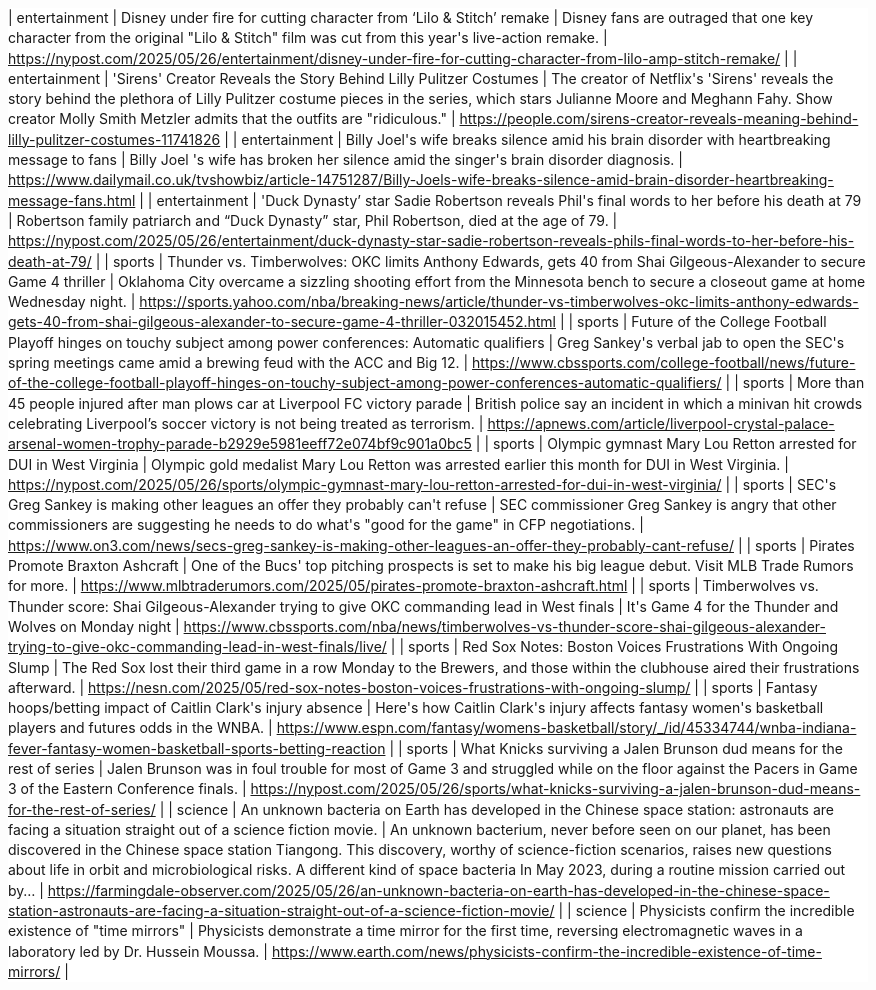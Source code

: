 | entertainment | Disney under fire for cutting character from ‘Lilo & Stitch’ remake | Disney fans are outraged that one key character from the original "Lilo & Stitch" film was cut from this year's live-action remake. | https://nypost.com/2025/05/26/entertainment/disney-under-fire-for-cutting-character-from-lilo-amp-stitch-remake/ |
| entertainment | 'Sirens' Creator Reveals the Story Behind Lilly Pulitzer Costumes | The creator of Netflix's 'Sirens' reveals the story behind the plethora of Lilly Pulitzer costume pieces in the series, which stars Julianne Moore and Meghann Fahy. Show creator Molly Smith Metzler admits that the outfits are "ridiculous." | https://people.com/sirens-creator-reveals-meaning-behind-lilly-pulitzer-costumes-11741826 |
| entertainment | Billy Joel's wife breaks silence amid his brain disorder with heartbreaking message to fans | Billy Joel 's wife has broken her silence amid the singer's brain disorder diagnosis. | https://www.dailymail.co.uk/tvshowbiz/article-14751287/Billy-Joels-wife-breaks-silence-amid-brain-disorder-heartbreaking-message-fans.html |
| entertainment | 'Duck Dynasty’ star Sadie Robertson reveals Phil's final words to her before his death at 79 | Robertson family patriarch and “Duck Dynasty” star, Phil Robertson, died at the age of 79. | https://nypost.com/2025/05/26/entertainment/duck-dynasty-star-sadie-robertson-reveals-phils-final-words-to-her-before-his-death-at-79/ |
| sports | Thunder vs. Timberwolves: OKC limits Anthony Edwards, gets 40 from Shai Gilgeous-Alexander to secure Game 4 thriller | Oklahoma City overcame a sizzling shooting effort from the Minnesota bench to secure a closeout game at home Wednesday night. | https://sports.yahoo.com/nba/breaking-news/article/thunder-vs-timberwolves-okc-limits-anthony-edwards-gets-40-from-shai-gilgeous-alexander-to-secure-game-4-thriller-032015452.html |
| sports | Future of the College Football Playoff hinges on touchy subject among power conferences: Automatic qualifiers | Greg Sankey's verbal jab to open the SEC's spring meetings came amid a brewing feud with the ACC and Big 12. | https://www.cbssports.com/college-football/news/future-of-the-college-football-playoff-hinges-on-touchy-subject-among-power-conferences-automatic-qualifiers/ |
| sports | More than 45 people injured after man plows car at Liverpool FC victory parade | British police say an incident in which a minivan hit crowds celebrating Liverpool’s soccer victory is not being treated as terrorism. | https://apnews.com/article/liverpool-crystal-palace-arsenal-women-trophy-parade-b2929e5981eeff72e074bf9c901a0bc5 |
| sports | Olympic gymnast Mary Lou Retton arrested for DUI in West Virginia | Olympic gold medalist Mary Lou Retton was arrested earlier this month for DUI in West Virginia. | https://nypost.com/2025/05/26/sports/olympic-gymnast-mary-lou-retton-arrested-for-dui-in-west-virginia/ |
| sports | SEC's Greg Sankey is making other leagues an offer they probably can't refuse | SEC commissioner Greg Sankey is angry that other commissioners are suggesting he needs to do what's "good for the game" in CFP negotiations. | https://www.on3.com/news/secs-greg-sankey-is-making-other-leagues-an-offer-they-probably-cant-refuse/ |
| sports | Pirates Promote Braxton Ashcraft | One of the Bucs' top pitching prospects is set to make his big league debut. Visit MLB Trade Rumors for more. | https://www.mlbtraderumors.com/2025/05/pirates-promote-braxton-ashcraft.html |
| sports | Timberwolves vs. Thunder score: Shai Gilgeous-Alexander trying to give OKC commanding lead in West finals | It's Game 4 for the Thunder and Wolves on Monday night | https://www.cbssports.com/nba/news/timberwolves-vs-thunder-score-shai-gilgeous-alexander-trying-to-give-okc-commanding-lead-in-west-finals/live/ |
| sports | Red Sox Notes: Boston Voices Frustrations With Ongoing Slump | The Red Sox lost their third game in a row Monday to the Brewers, and those within the clubhouse aired their frustrations afterward. | https://nesn.com/2025/05/red-sox-notes-boston-voices-frustrations-with-ongoing-slump/ |
| sports | Fantasy hoops/betting impact of Caitlin Clark's injury absence | Here's how Caitlin Clark's injury affects fantasy women's basketball players and futures odds in the WNBA. | https://www.espn.com/fantasy/womens-basketball/story/_/id/45334744/wnba-indiana-fever-fantasy-women-basketball-sports-betting-reaction |
| sports | What Knicks surviving a Jalen Brunson dud means for the rest of series | Jalen Brunson was in foul trouble for most of Game 3 and struggled while on the floor against the Pacers in Game 3 of the Eastern Conference finals. | https://nypost.com/2025/05/26/sports/what-knicks-surviving-a-jalen-brunson-dud-means-for-the-rest-of-series/ |
| science | An unknown bacteria on Earth has developed in the Chinese space station: astronauts are facing a situation straight out of a science fiction movie. | An unknown bacterium, never before seen on our planet, has been discovered in the Chinese space station Tiangong. This discovery, worthy of science-fiction scenarios, raises new questions about life in orbit and microbiological risks. A different kind of space bacteria In May 2023, during a routine mission carried out by… | https://farmingdale-observer.com/2025/05/26/an-unknown-bacteria-on-earth-has-developed-in-the-chinese-space-station-astronauts-are-facing-a-situation-straight-out-of-a-science-fiction-movie/ |
| science | Physicists confirm the incredible existence of "time mirrors" | Physicists demonstrate a time mirror for the first time, reversing electromagnetic waves in a laboratory led by Dr. Hussein Moussa. | https://www.earth.com/news/physicists-confirm-the-incredible-existence-of-time-mirrors/ |